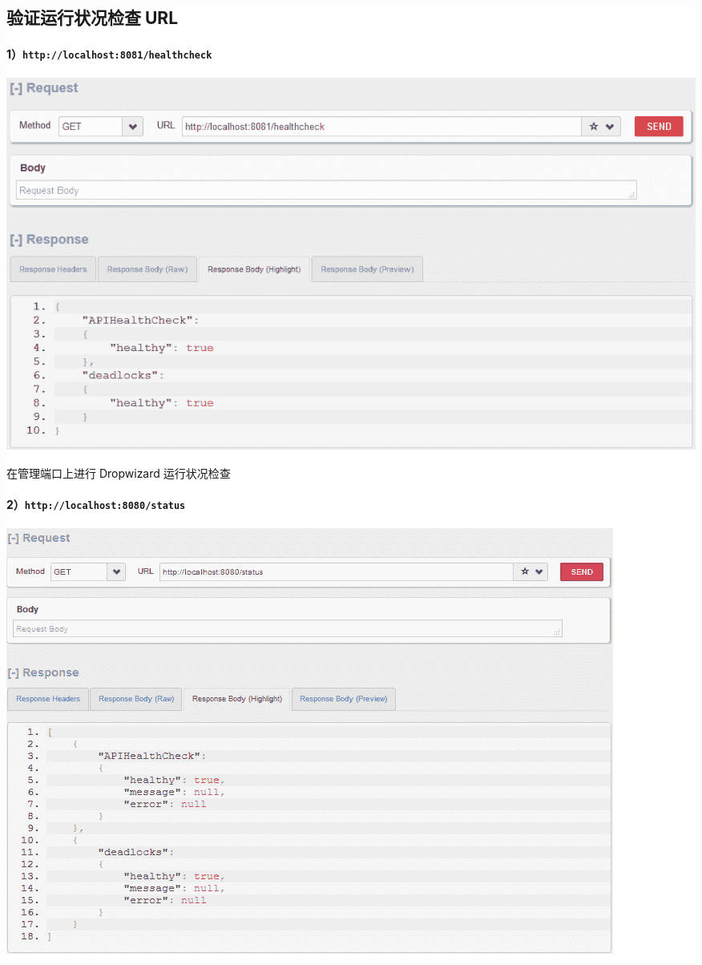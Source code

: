 ## 验证运行状况检查 URL

#### 1）`http://localhost:8081/healthcheck`

![Dropwizard health check on admin port](img/a2702917b0cb22a2de78eb4226037ee8.png)

在管理端口上进行 Dropwizard 运行状况检查



#### 2）`http://localhost:8080/status`

![Dropwizard health check on application port](img/8e966d37a262cedc766088330712ba49.png)
